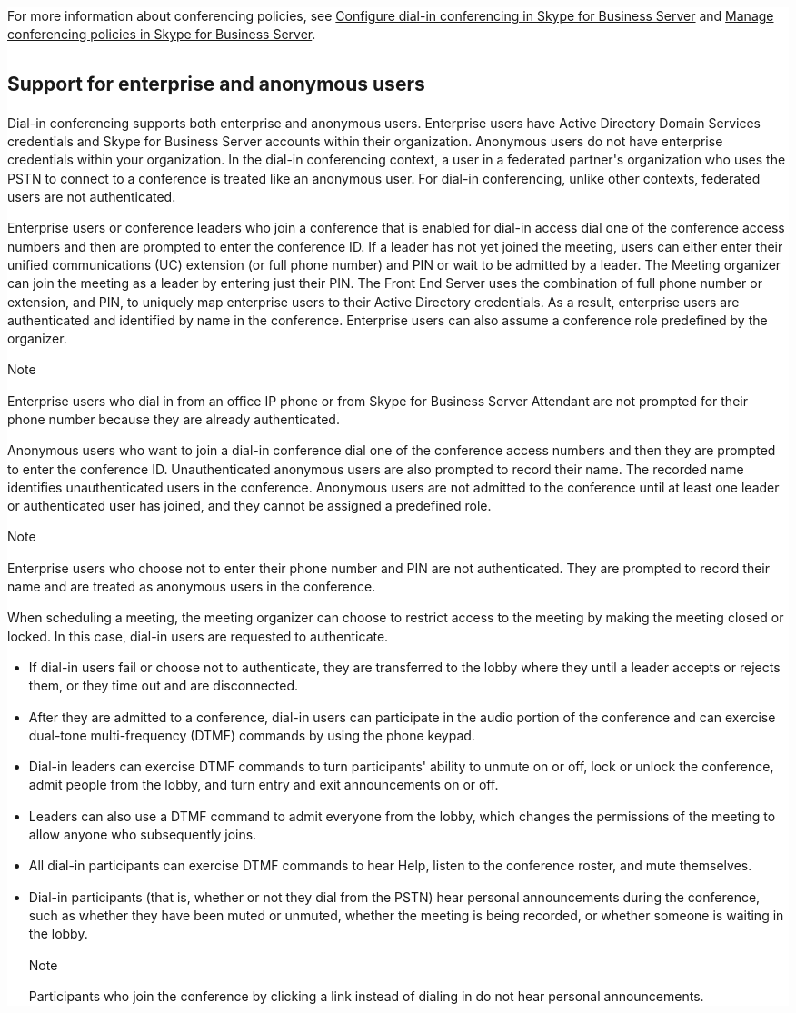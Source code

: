 For more information about conferencing policies, see [Configure dial-in conferencing in Skype for Business Server](../../deploy/deploy-conferencing/dial-in-conferencing.md) and [Manage conferencing policies in Skype for Business Server](../../manage/conferencing/conferencing-policies.md).  

## Support for enterprise and anonymous users

Dial-in conferencing supports both enterprise and anonymous users. Enterprise users have Active Directory Domain Services credentials and Skype for Business Server accounts within their organization. Anonymous users do not have enterprise credentials within your organization. In the dial-in conferencing context, a user in a federated partner's organization who uses the PSTN to connect to a conference is treated like an anonymous user. For dial-in conferencing, unlike other contexts, federated users are not authenticated.
  
Enterprise users or conference leaders who join a conference that is enabled for dial-in access dial one of the conference access numbers and then are prompted to enter the conference ID. If a leader has not yet joined the meeting, users can either enter their unified communications (UC) extension (or full phone number) and PIN or wait to be admitted by a leader. The Meeting organizer can join the meeting as a leader by entering just their PIN. The Front End Server uses the combination of full phone number or extension, and PIN, to uniquely map enterprise users to their Active Directory credentials. As a result, enterprise users are authenticated and identified by name in the conference. Enterprise users can also assume a conference role predefined by the organizer.
  
> [!NOTE]
> Enterprise users who dial in from an office IP phone or from Skype for Business Server Attendant are not prompted for their phone number because they are already authenticated. 
  
Anonymous users who want to join a dial-in conference dial one of the conference access numbers and then they are prompted to enter the conference ID. Unauthenticated anonymous users are also prompted to record their name. The recorded name identifies unauthenticated users in the conference. Anonymous users are not admitted to the conference until at least one leader or authenticated user has joined, and they cannot be assigned a predefined role.
  
> [!NOTE]
> Enterprise users who choose not to enter their phone number and PIN are not authenticated. They are prompted to record their name and are treated as anonymous users in the conference. 
  
When scheduling a meeting, the meeting organizer can choose to restrict access to the meeting by making the meeting closed or locked. In this case, dial-in users are requested to authenticate. 
  
- If dial-in users fail or choose not to authenticate, they are transferred to the lobby where they until a leader accepts or rejects them, or they time out and are disconnected.
    
- After they are admitted to a conference, dial-in users can participate in the audio portion of the conference and can exercise dual-tone multi-frequency (DTMF) commands by using the phone keypad.
    
- Dial-in leaders can exercise DTMF commands to turn participants' ability to unmute on or off, lock or unlock the conference, admit people from the lobby, and turn entry and exit announcements on or off.
    
- Leaders can also use a DTMF command to admit everyone from the lobby, which changes the permissions of the meeting to allow anyone who subsequently joins. 
    
- All dial-in participants can exercise DTMF commands to hear Help, listen to the conference roster, and mute themselves.
    
- Dial-in participants (that is, whether or not they dial from the PSTN) hear personal announcements during the conference, such as whether they have been muted or unmuted, whether the meeting is being recorded, or whether someone is waiting in the lobby.
    
    > [!NOTE]
    > Participants who join the conference by clicking a link instead of dialing in do not hear personal announcements. 
  

